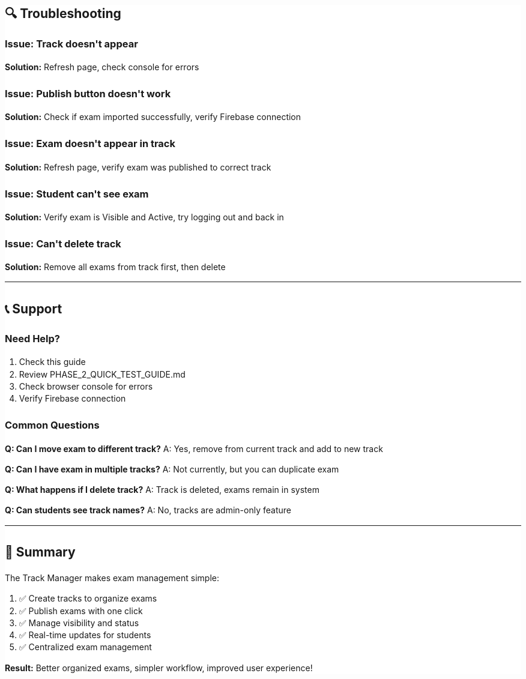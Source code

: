 ## 🔍 Troubleshooting

### Issue: Track doesn't appear
**Solution:** Refresh page, check console for errors

### Issue: Publish button doesn't work
**Solution:** Check if exam imported successfully, verify Firebase connection

### Issue: Exam doesn't appear in track
**Solution:** Refresh page, verify exam was published to correct track

### Issue: Student can't see exam
**Solution:** Verify exam is Visible and Active, try logging out and back in

### Issue: Can't delete track
**Solution:** Remove all exams from track first, then delete

---

## 📞 Support

### Need Help?
1. Check this guide
2. Review PHASE_2_QUICK_TEST_GUIDE.md
3. Check browser console for errors
4. Verify Firebase connection

### Common Questions

**Q: Can I move exam to different track?**
A: Yes, remove from current track and add to new track

**Q: Can I have exam in multiple tracks?**
A: Not currently, but you can duplicate exam

**Q: What happens if I delete track?**
A: Track is deleted, exams remain in system

**Q: Can students see track names?**
A: No, tracks are admin-only feature

---

## 🎯 Summary

The Track Manager makes exam management simple:
1. ✅ Create tracks to organize exams
2. ✅ Publish exams with one click
3. ✅ Manage visibility and status
4. ✅ Real-time updates for students
5. ✅ Centralized exam management

**Result:** Better organized exams, simpler workflow, improved user experience!



